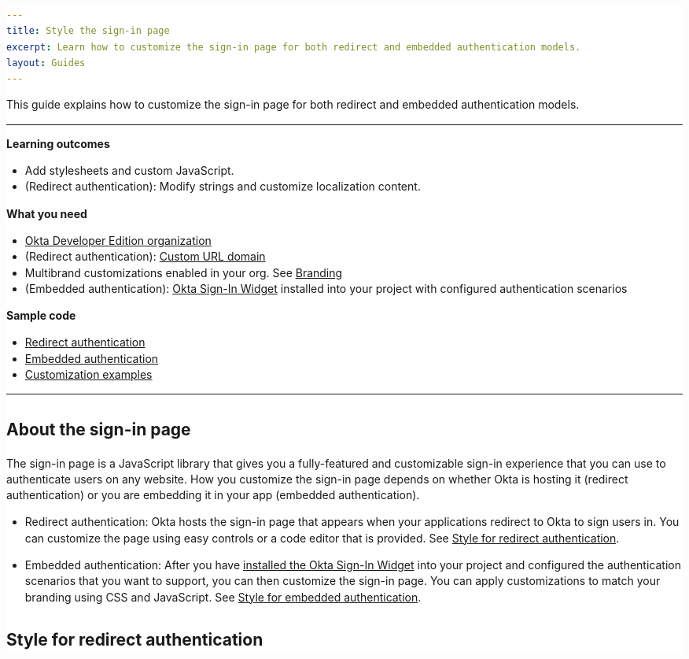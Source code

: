 ```yaml
---
title: Style the sign-in page
excerpt: Learn how to customize the sign-in page for both redirect and embedded authentication models.
layout: Guides
---
```


This guide explains how to customize the sign-in page for both redirect and embedded authentication models.

---

**Learning outcomes**

* Add stylesheets and custom JavaScript.
* (Redirect authentication): Modify strings and customize localization content.

**What you need**

* [Okta Developer Edition organization](https://developer.okta.com/signup)
* (Redirect authentication): [Custom URL domain](/docs/guides/custom-url-domain/main/)
* Multibrand customizations enabled in your org. See [Branding](https://help.okta.com/okta_help.htm?type=oie&id=csh-branding)
* (Embedded authentication): [Okta Sign-In Widget](https://github.com/okta/okta-signin-widget#embedded-self-hosted) installed into your project with configured authentication scenarios

**Sample code**

* [Redirect authentication](#use-variables-and-request-context)
* [Embedded authentication](#style-for-embedded-authentication)
* [Customization examples](#customization-examples)

---

## About the sign-in page

The sign-in page is a JavaScript library that gives you a fully-featured and customizable sign-in experience that you can use to authenticate users on any website. How you customize the sign-in page depends on whether Okta is hosting it (redirect authentication) or you are embedding it in your app (embedded authentication).

* Redirect authentication: Okta hosts the sign-in page that appears when your applications redirect to Okta to sign users in. You can customize the page using easy controls or a code editor that is provided. See [Style for redirect authentication](#style-for-redirect-authentication).

* Embedded authentication: After you have [installed the Okta Sign-In Widget](https://github.com/okta/okta-signin-widget#embedded-self-hosted) into your project and configured the authentication scenarios that you want to support, you can then customize the sign-in page. You can apply customizations to match your branding using CSS and JavaScript. See [Style for embedded authentication](#style-for-embedded-authentication).

## Style for redirect authentication
